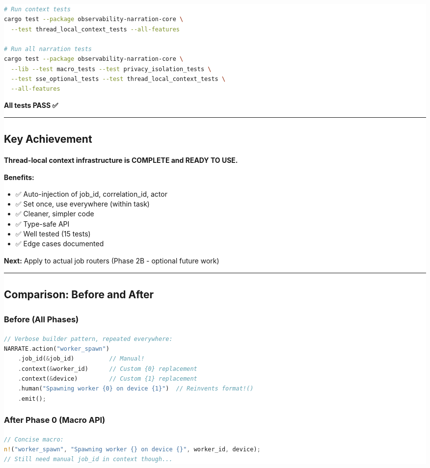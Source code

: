 ```bash
# Run context tests
cargo test --package observability-narration-core \
  --test thread_local_context_tests --all-features

# Run all narration tests
cargo test --package observability-narration-core \
  --lib --test macro_tests --test privacy_isolation_tests \
  --test sse_optional_tests --test thread_local_context_tests \
  --all-features
```

**All tests PASS ✅**

---

## Key Achievement

**Thread-local context infrastructure is COMPLETE and READY TO USE.**

**Benefits:**
- ✅ Auto-injection of job_id, correlation_id, actor
- ✅ Set once, use everywhere (within task)
- ✅ Cleaner, simpler code
- ✅ Type-safe API
- ✅ Well tested (15 tests)
- ✅ Edge cases documented

**Next:** Apply to actual job routers (Phase 2B - optional future work)

---

## Comparison: Before and After

### Before (All Phases)

```rust
// Verbose builder pattern, repeated everywhere:
NARRATE.action("worker_spawn")
    .job_id(&job_id)          // Manual!
    .context(&worker_id)      // Custom {0} replacement
    .context(&device)         // Custom {1} replacement
    .human("Spawning worker {0} on device {1}")  // Reinvents format!()
    .emit();
```

### After Phase 0 (Macro API)

```rust
// Concise macro:
n!("worker_spawn", "Spawning worker {} on device {}", worker_id, device);
// Still need manual job_id in context though...
```
